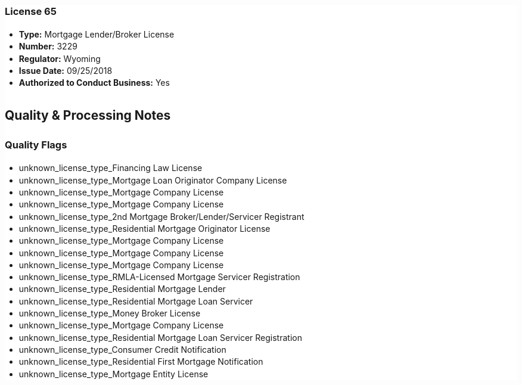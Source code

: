 ### License 65
- **Type:** Mortgage Lender/Broker License
- **Number:** 3229
- **Regulator:** Wyoming
- **Issue Date:** 09/25/2018
- **Authorized to Conduct Business:** Yes

## Quality & Processing Notes
### Quality Flags
- unknown_license_type_Financing Law License
- unknown_license_type_Mortgage Loan Originator Company License
- unknown_license_type_Mortgage Company License
- unknown_license_type_Mortgage Company License
- unknown_license_type_2nd Mortgage Broker/Lender/Servicer Registrant
- unknown_license_type_Residential Mortgage Originator License
- unknown_license_type_Mortgage Company License
- unknown_license_type_Mortgage Company License
- unknown_license_type_Mortgage Company License
- unknown_license_type_RMLA-Licensed Mortgage Servicer Registration
- unknown_license_type_Residential Mortgage Lender
- unknown_license_type_Residential Mortgage Loan Servicer
- unknown_license_type_Money Broker License
- unknown_license_type_Mortgage Company License
- unknown_license_type_Residential Mortgage Loan Servicer Registration
- unknown_license_type_Consumer Credit Notification
- unknown_license_type_Residential First Mortgage Notification
- unknown_license_type_Mortgage Entity License
